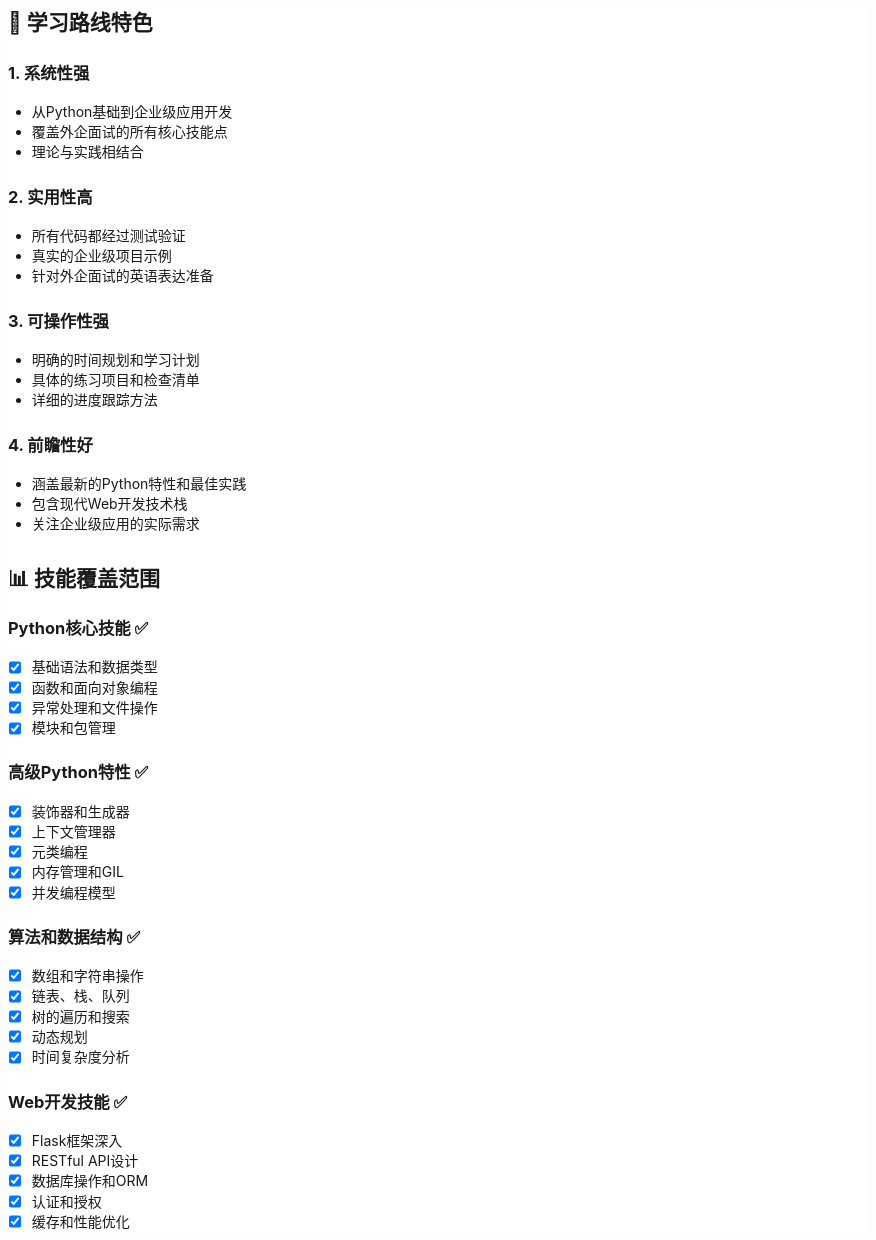 ## 🎯 学习路线特色

### 1. **系统性强**
- 从Python基础到企业级应用开发
- 覆盖外企面试的所有核心技能点
- 理论与实践相结合

### 2. **实用性高**
- 所有代码都经过测试验证
- 真实的企业级项目示例
- 针对外企面试的英语表达准备

### 3. **可操作性强**
- 明确的时间规划和学习计划
- 具体的练习项目和检查清单
- 详细的进度跟踪方法

### 4. **前瞻性好**
- 涵盖最新的Python特性和最佳实践
- 包含现代Web开发技术栈
- 关注企业级应用的实际需求

## 📊 技能覆盖范围

### Python核心技能 ✅
- [x] 基础语法和数据类型
- [x] 函数和面向对象编程
- [x] 异常处理和文件操作
- [x] 模块和包管理

### 高级Python特性 ✅
- [x] 装饰器和生成器
- [x] 上下文管理器
- [x] 元类编程
- [x] 内存管理和GIL
- [x] 并发编程模型

### 算法和数据结构 ✅
- [x] 数组和字符串操作
- [x] 链表、栈、队列
- [x] 树的遍历和搜索
- [x] 动态规划
- [x] 时间复杂度分析

### Web开发技能 ✅
- [x] Flask框架深入
- [x] RESTful API设计
- [x] 数据库操作和ORM
- [x] 认证和授权
- [x] 缓存和性能优化
